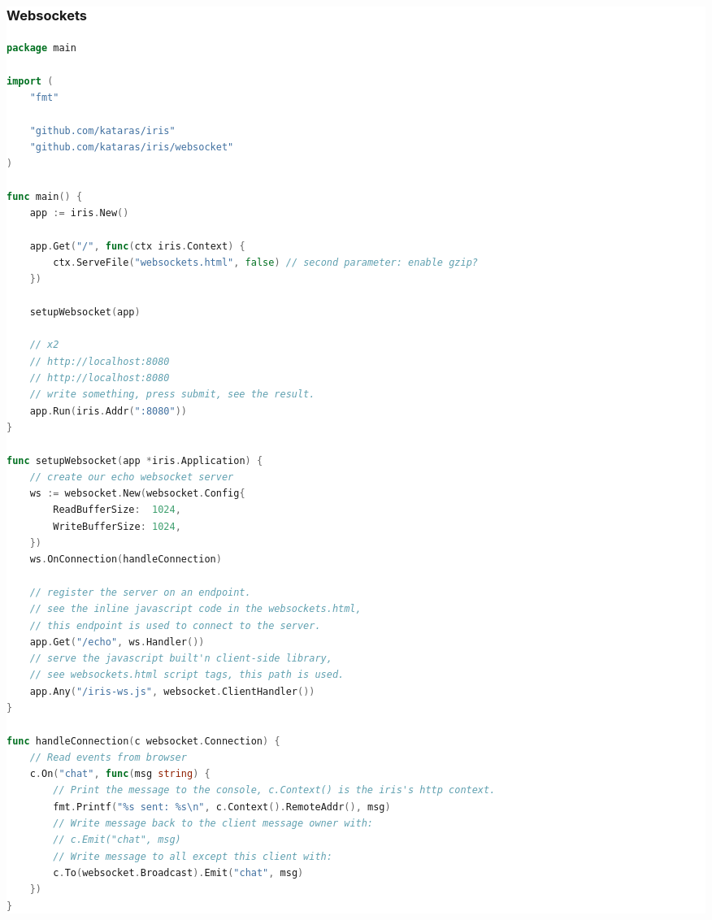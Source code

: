 ### Websockets

```go
package main

import (
    "fmt"

    "github.com/kataras/iris"
    "github.com/kataras/iris/websocket"
)

func main() {
    app := iris.New()

    app.Get("/", func(ctx iris.Context) {
        ctx.ServeFile("websockets.html", false) // second parameter: enable gzip?
    })

    setupWebsocket(app)

    // x2
    // http://localhost:8080
    // http://localhost:8080
    // write something, press submit, see the result.
    app.Run(iris.Addr(":8080"))
}

func setupWebsocket(app *iris.Application) {
    // create our echo websocket server
    ws := websocket.New(websocket.Config{
        ReadBufferSize:  1024,
        WriteBufferSize: 1024,
    })
    ws.OnConnection(handleConnection)

    // register the server on an endpoint.
    // see the inline javascript code in the websockets.html,
    // this endpoint is used to connect to the server.
    app.Get("/echo", ws.Handler())
    // serve the javascript built'n client-side library,
    // see websockets.html script tags, this path is used.
    app.Any("/iris-ws.js", websocket.ClientHandler())
}

func handleConnection(c websocket.Connection) {
	// Read events from browser
    c.On("chat", func(msg string) {
        // Print the message to the console, c.Context() is the iris's http context.
        fmt.Printf("%s sent: %s\n", c.Context().RemoteAddr(), msg)
        // Write message back to the client message owner with:
        // c.Emit("chat", msg)
        // Write message to all except this client with:
        c.To(websocket.Broadcast).Emit("chat", msg)
    })
}
```
